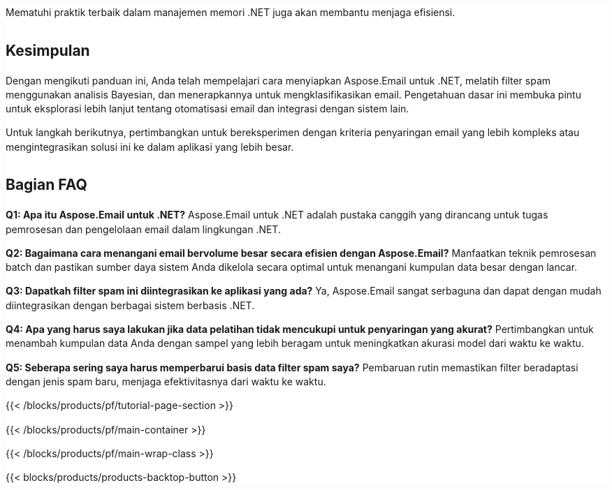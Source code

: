 Mematuhi praktik terbaik dalam manajemen memori .NET juga akan membantu menjaga efisiensi.

## Kesimpulan

Dengan mengikuti panduan ini, Anda telah mempelajari cara menyiapkan Aspose.Email untuk .NET, melatih filter spam menggunakan analisis Bayesian, dan menerapkannya untuk mengklasifikasikan email. Pengetahuan dasar ini membuka pintu untuk eksplorasi lebih lanjut tentang otomatisasi email dan integrasi dengan sistem lain.

Untuk langkah berikutnya, pertimbangkan untuk bereksperimen dengan kriteria penyaringan email yang lebih kompleks atau mengintegrasikan solusi ini ke dalam aplikasi yang lebih besar.

## Bagian FAQ

**Q1: Apa itu Aspose.Email untuk .NET?**
Aspose.Email untuk .NET adalah pustaka canggih yang dirancang untuk tugas pemrosesan dan pengelolaan email dalam lingkungan .NET.

**Q2: Bagaimana cara menangani email bervolume besar secara efisien dengan Aspose.Email?**
Manfaatkan teknik pemrosesan batch dan pastikan sumber daya sistem Anda dikelola secara optimal untuk menangani kumpulan data besar dengan lancar.

**Q3: Dapatkah filter spam ini diintegrasikan ke aplikasi yang ada?**
Ya, Aspose.Email sangat serbaguna dan dapat dengan mudah diintegrasikan dengan berbagai sistem berbasis .NET.

**Q4: Apa yang harus saya lakukan jika data pelatihan tidak mencukupi untuk penyaringan yang akurat?**
Pertimbangkan untuk menambah kumpulan data Anda dengan sampel yang lebih beragam untuk meningkatkan akurasi model dari waktu ke waktu.

**Q5: Seberapa sering saya harus memperbarui basis data filter spam saya?**
Pembaruan rutin memastikan filter beradaptasi dengan jenis spam baru, menjaga efektivitasnya dari waktu ke waktu.

{{< /blocks/products/pf/tutorial-page-section >}}

{{< /blocks/products/pf/main-container >}}

{{< /blocks/products/pf/main-wrap-class >}}

{{< blocks/products/products-backtop-button >}}